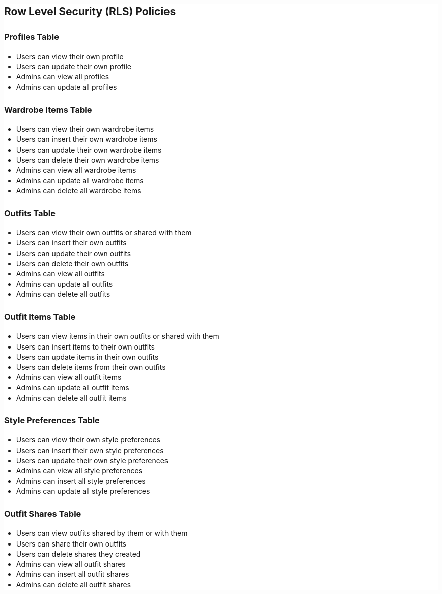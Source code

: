 ## Row Level Security (RLS) Policies

### Profiles Table
- Users can view their own profile
- Users can update their own profile
- Admins can view all profiles
- Admins can update all profiles

### Wardrobe Items Table
- Users can view their own wardrobe items
- Users can insert their own wardrobe items
- Users can update their own wardrobe items
- Users can delete their own wardrobe items
- Admins can view all wardrobe items
- Admins can update all wardrobe items
- Admins can delete all wardrobe items

### Outfits Table
- Users can view their own outfits or shared with them
- Users can insert their own outfits
- Users can update their own outfits
- Users can delete their own outfits
- Admins can view all outfits
- Admins can update all outfits
- Admins can delete all outfits

### Outfit Items Table
- Users can view items in their own outfits or shared with them
- Users can insert items to their own outfits
- Users can update items in their own outfits
- Users can delete items from their own outfits
- Admins can view all outfit items
- Admins can update all outfit items
- Admins can delete all outfit items

### Style Preferences Table
- Users can view their own style preferences
- Users can insert their own style preferences
- Users can update their own style preferences
- Admins can view all style preferences
- Admins can insert all style preferences
- Admins can update all style preferences

### Outfit Shares Table
- Users can view outfits shared by them or with them
- Users can share their own outfits
- Users can delete shares they created
- Admins can view all outfit shares
- Admins can insert all outfit shares
- Admins can delete all outfit shares
